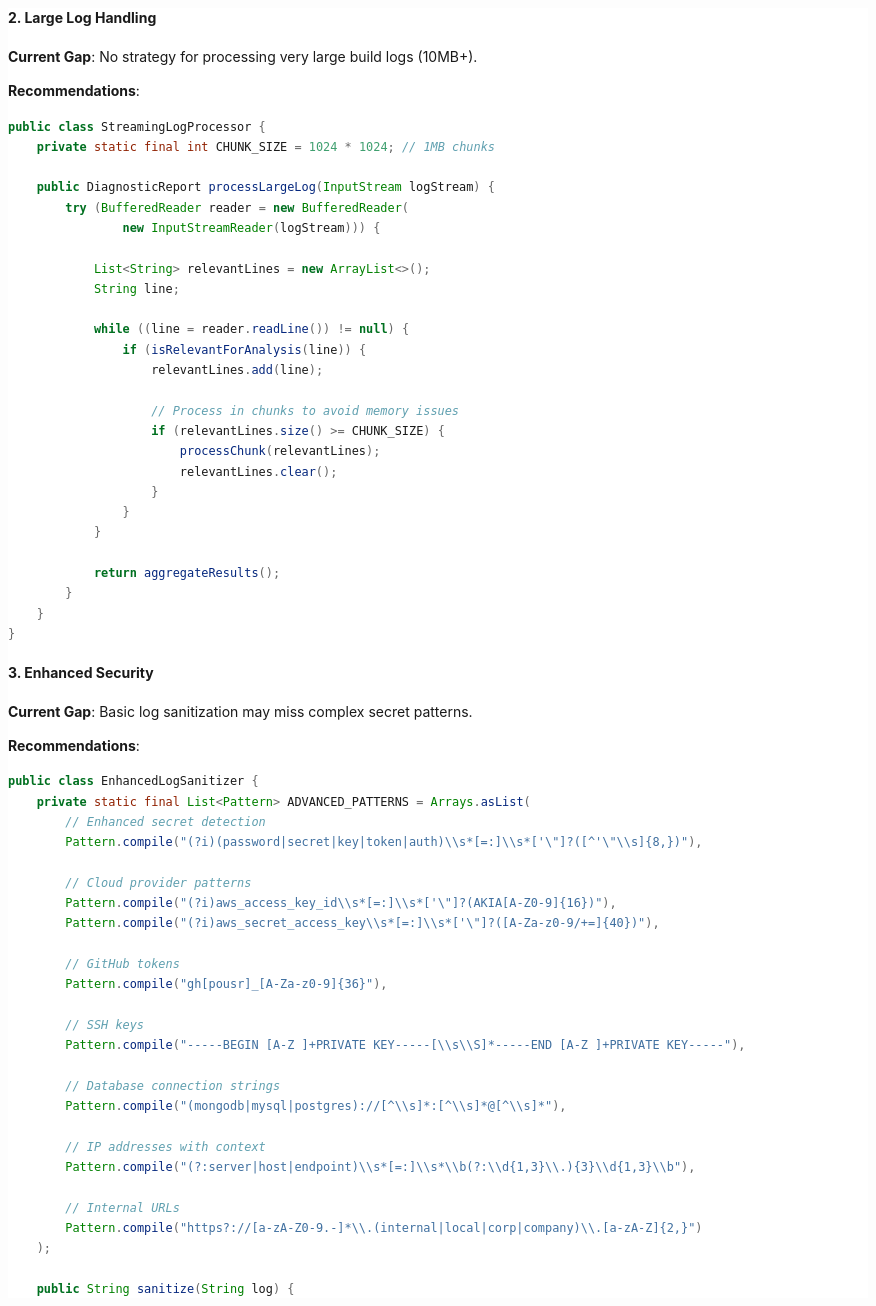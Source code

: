 #### 2. Large Log Handling
**Current Gap**: No strategy for processing very large build logs (10MB+).

**Recommendations**:
```java
public class StreamingLogProcessor {
    private static final int CHUNK_SIZE = 1024 * 1024; // 1MB chunks
    
    public DiagnosticReport processLargeLog(InputStream logStream) {
        try (BufferedReader reader = new BufferedReader(
                new InputStreamReader(logStream))) {
            
            List<String> relevantLines = new ArrayList<>();
            String line;
            
            while ((line = reader.readLine()) != null) {
                if (isRelevantForAnalysis(line)) {
                    relevantLines.add(line);
                    
                    // Process in chunks to avoid memory issues
                    if (relevantLines.size() >= CHUNK_SIZE) {
                        processChunk(relevantLines);
                        relevantLines.clear();
                    }
                }
            }
            
            return aggregateResults();
        }
    }
}
```

#### 3. Enhanced Security
**Current Gap**: Basic log sanitization may miss complex secret patterns.

**Recommendations**:
```java
public class EnhancedLogSanitizer {
    private static final List<Pattern> ADVANCED_PATTERNS = Arrays.asList(
        // Enhanced secret detection
        Pattern.compile("(?i)(password|secret|key|token|auth)\\s*[=:]\\s*['\"]?([^'\"\\s]{8,})"),
        
        // Cloud provider patterns
        Pattern.compile("(?i)aws_access_key_id\\s*[=:]\\s*['\"]?(AKIA[A-Z0-9]{16})"),
        Pattern.compile("(?i)aws_secret_access_key\\s*[=:]\\s*['\"]?([A-Za-z0-9/+=]{40})"),
        
        // GitHub tokens
        Pattern.compile("gh[pousr]_[A-Za-z0-9]{36}"),
        
        // SSH keys
        Pattern.compile("-----BEGIN [A-Z ]+PRIVATE KEY-----[\\s\\S]*-----END [A-Z ]+PRIVATE KEY-----"),
        
        // Database connection strings
        Pattern.compile("(mongodb|mysql|postgres)://[^\\s]*:[^\\s]*@[^\\s]*"),
        
        // IP addresses with context
        Pattern.compile("(?:server|host|endpoint)\\s*[=:]\\s*\\b(?:\\d{1,3}\\.){3}\\d{1,3}\\b"),
        
        // Internal URLs
        Pattern.compile("https?://[a-zA-Z0-9.-]*\\.(internal|local|corp|company)\\.[a-zA-Z]{2,}")
    );
    
    public String sanitize(String log) {
```